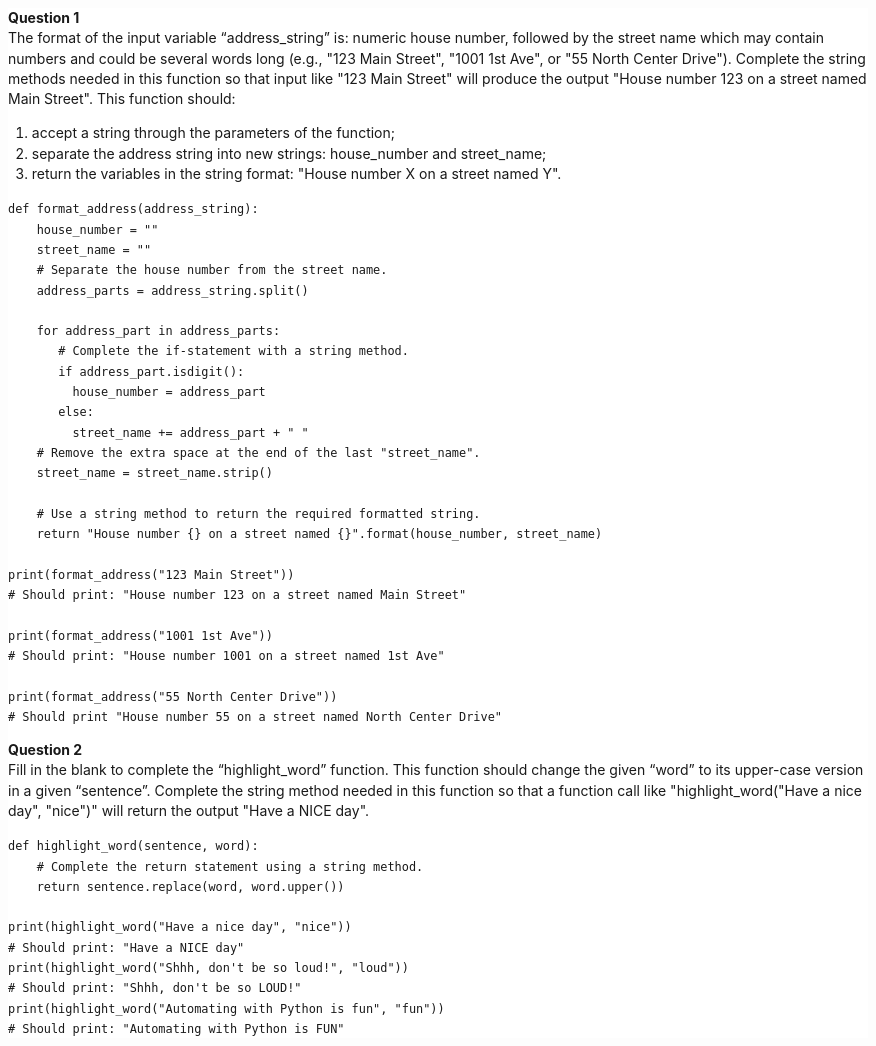 **Question 1**<br>
The format of the input variable “address_string” is: numeric house number, followed by the street name which may contain numbers and could be several words long 
(e.g., "123 Main Street", "1001 1st Ave", or "55 North Center Drive"). 
Complete the string methods needed in this function so that input like "123 Main Street" will produce the output "House number 123 on a street named Main Street". 
This function should:
1. accept a string through the parameters of the function;
2. separate the address string into new strings: house_number and street_name; 
3. return the variables in the string format: "House number X on a street named Y". 
```
def format_address(address_string):
    house_number = ""
    street_name = ""
    # Separate the house number from the street name.
    address_parts = address_string.split()
    
    for address_part in address_parts:
       # Complete the if-statement with a string method.  
       if address_part.isdigit():
         house_number = address_part
       else:
         street_name += address_part + " "
    # Remove the extra space at the end of the last "street_name".
    street_name = street_name.strip()
 
    # Use a string method to return the required formatted string.
    return "House number {} on a street named {}".format(house_number, street_name)

print(format_address("123 Main Street"))
# Should print: "House number 123 on a street named Main Street"

print(format_address("1001 1st Ave"))
# Should print: "House number 1001 on a street named 1st Ave"

print(format_address("55 North Center Drive"))
# Should print "House number 55 on a street named North Center Drive"
```

**Question 2**<br>
Fill in the blank to complete the “highlight_word” function. This function should change the given “word” to its upper-case version in a given “sentence”. 
Complete the string method needed in this function so that a function call like "highlight_word("Have a nice day", "nice")" will return the output 
"Have a NICE day".
```
def highlight_word(sentence, word):
    # Complete the return statement using a string method.
    return sentence.replace(word, word.upper())

print(highlight_word("Have a nice day", "nice"))
# Should print: "Have a NICE day"
print(highlight_word("Shhh, don't be so loud!", "loud"))
# Should print: "Shhh, don't be so LOUD!"
print(highlight_word("Automating with Python is fun", "fun"))
# Should print: "Automating with Python is FUN"
```
